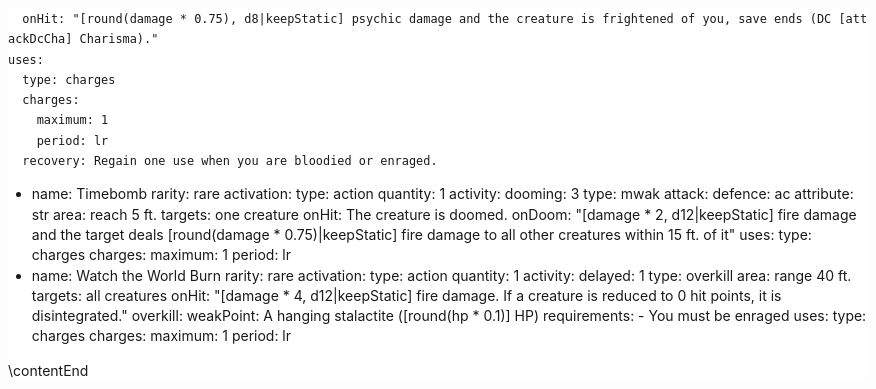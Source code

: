       onHit: "[round(damage * 0.75), d8|keepStatic] psychic damage and the creature is frightened of you, save ends (DC [attackDcCha] Charisma)."
    uses:
      type: charges
      charges:
        maximum: 1
        period: lr
      recovery: Regain one use when you are bloodied or enraged.
  -
    name: Timebomb
    rarity: rare
    activation:
      type: action
      quantity: 1
    activity:
      dooming: 3
      type: mwak
      attack:
        defence: ac
        attribute: str
      area: reach 5 ft.
      targets: one creature
      onHit: The creature is doomed.
      onDoom: "[damage * 2, d12|keepStatic] fire damage and the target deals [round(damage * 0.75)|keepStatic] fire damage to all other creatures within 15 ft. of it"
    uses:
      type: charges
      charges:
        maximum: 1
        period: lr
  -
    name: Watch the World Burn
    rarity: rare
    activation:
      type: action
      quantity: 1
    activity:
      delayed: 1
      type: overkill
      area: range 40 ft.
      targets: all creatures
      onHit: "[damage * 4, d12|keepStatic] fire damage. If a creature is reduced to 0 hit points, it is disintegrated."
      overkill:
        weakPoint: A hanging stalactite ([round(hp * 0.1)] HP)
      requirements:
        - You must be enraged
    uses:
      type: charges
      charges:
        maximum: 1
        period: lr
</div>

\contentEnd